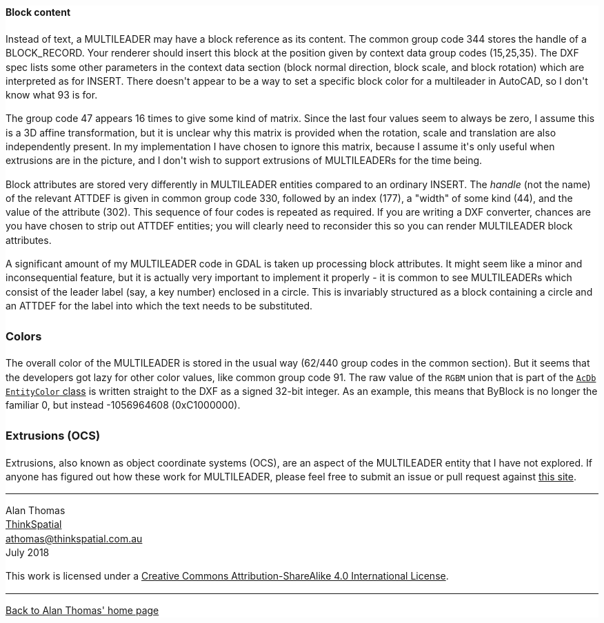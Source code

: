 #### Block content

Instead of text, a MULTILEADER may have a block reference as its content. The common group code 344 stores the handle of a BLOCK_RECORD. Your renderer should insert this block at the position given by context data group codes (15,25,35). The DXF spec lists some other parameters in the context data section (block normal direction, block scale, and block rotation) which are interpreted as for INSERT. There doesn't appear to be a way to set a specific block color for a multileader in AutoCAD, so I don't know what 93 is for.

The group code 47 appears 16 times to give some kind of matrix. Since the last four values seem to always be zero, I assume this is a 3D affine transformation, but it is unclear why this matrix is provided when the rotation, scale and translation are also independently present. In my implementation I have chosen to ignore this matrix, because I assume it's only useful when extrusions are in the picture, and I don't wish to support extrusions of MULTILEADERs for the time being.

Block attributes are stored very differently in MULTILEADER entities compared to an ordinary INSERT. The *handle* (not the name) of the relevant ATTDEF is given in common group code 330, followed by an index (177), a "width" of some kind (44), and the value of the attribute (302). This sequence of four codes is repeated as required. If you are writing a DXF converter, chances are you have chosen to strip out ATTDEF entities; you will clearly need to reconsider this so you can render MULTILEADER block attributes.

A significant amount of my MULTILEADER code in GDAL is taken up processing block attributes. It might seem like a minor and inconsequential feature, but it is actually very important to implement it properly - it is common to see MULTILEADERs which consist of the leader label (say, a key number) enclosed in a circle. This is invariably structured as a block containing a circle and an ATTDEF for the label into which the text needs to be substituted.

### Colors

The overall color of the MULTILEADER is stored in the usual way (62/440 group codes in the common section). But it seems that the developers got lazy for other color values, like common group code 91. The raw value of the `RGBM` union that is part of the [`AcDbEntityColor` class](http://help.autodesk.com/view/OARX/2018/ENU/?guid=OREF-AcCmEntityColor) is written straight to the DXF as a signed 32-bit integer. As an example, this means that ByBlock is no longer the familiar 0, but instead -1056964608 (0xC1000000).

### Extrusions (OCS)

Extrusions, also known as object coordinate systems (OCS), are an aspect of the MULTILEADER entity that I have not explored. If anyone has figured out how these work for MULTILEADER, please feel free to submit an issue or pull request against [this site](https://github.com/atlight/atlight.github.com).

---

Alan Thomas  
[ThinkSpatial](http://www.thinkspatial.com.au)  
athomas@thinkspatial.com.au  
July 2018

This work is licensed under a <a rel="license" href="http://creativecommons.org/licenses/by-sa/4.0/">Creative Commons Attribution-ShareAlike 4.0 International License</a>.

---

[Back to Alan Thomas' home page](/)
